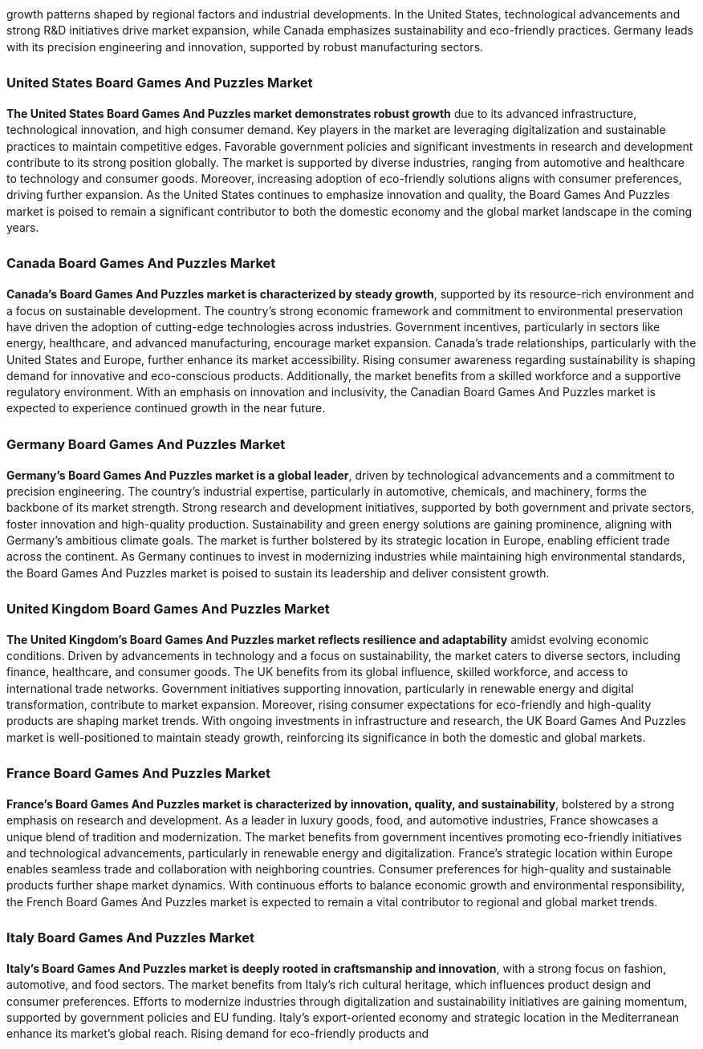 growth patterns shaped by regional factors and industrial developments. In the United States, technological advancements and strong R&amp;D initiatives drive market expansion, while Canada emphasizes sustainability and eco-friendly practices. Germany leads with its precision engineering and innovation, supported by robust manufacturing sectors.</span></em></p></blockquote><h3><strong>United States Board Games And Puzzles Market</strong></h3><p><strong>The United States Board Games And Puzzles market demonstrates robust growth</strong> due to its advanced infrastructure, technological innovation, and high consumer demand. Key players in the market are leveraging digitalization and sustainable practices to maintain competitive edges. Favorable government policies and significant investments in research and development contribute to its strong position globally. The market is supported by diverse industries, ranging from automotive and healthcare to technology and consumer goods. Moreover, increasing adoption of eco-friendly solutions aligns with consumer preferences, driving further expansion. As the United States continues to emphasize innovation and quality, the Board Games And Puzzles market is poised to remain a significant contributor to both the domestic economy and the global market landscape in the coming years.</p><h3><strong>Canada Board Games And Puzzles Market</strong></h3><p><strong>Canada&rsquo;s Board Games And Puzzles market is characterized by steady growth</strong>, supported by its resource-rich environment and a focus on sustainable development. The country&rsquo;s strong economic framework and commitment to environmental preservation have driven the adoption of cutting-edge technologies across industries. Government incentives, particularly in sectors like energy, healthcare, and advanced manufacturing, encourage market expansion. Canada&rsquo;s trade relationships, particularly with the United States and Europe, further enhance its market accessibility. Rising consumer awareness regarding sustainability is shaping demand for innovative and eco-conscious products. Additionally, the market benefits from a skilled workforce and a supportive regulatory environment. With an emphasis on innovation and inclusivity, the Canadian Board Games And Puzzles market is expected to experience continued growth in the near future.</p><h3><strong>Germany Board Games And Puzzles Market</strong></h3><p><strong>Germany&rsquo;s Board Games And Puzzles market is a global leader</strong>, driven by technological advancements and a commitment to precision engineering. The country&rsquo;s industrial expertise, particularly in automotive, chemicals, and machinery, forms the backbone of its market strength. Strong research and development initiatives, supported by both government and private sectors, foster innovation and high-quality production. Sustainability and green energy solutions are gaining prominence, aligning with Germany&rsquo;s ambitious climate goals. The market is further bolstered by its strategic location in Europe, enabling efficient trade across the continent. As Germany continues to invest in modernizing industries while maintaining high environmental standards, the Board Games And Puzzles market is poised to sustain its leadership and deliver consistent growth.</p><h3><strong>United Kingdom Board Games And Puzzles Market</strong></h3><p><strong>The United Kingdom&rsquo;s Board Games And Puzzles market reflects resilience and adaptability</strong> amidst evolving economic conditions. Driven by advancements in technology and a focus on sustainability, the market caters to diverse sectors, including finance, healthcare, and consumer goods. The UK benefits from its global influence, skilled workforce, and access to international trade networks. Government initiatives supporting innovation, particularly in renewable energy and digital transformation, contribute to market expansion. Moreover, rising consumer expectations for eco-friendly and high-quality products are shaping market trends. With ongoing investments in infrastructure and research, the UK Board Games And Puzzles market is well-positioned to maintain steady growth, reinforcing its significance in both the domestic and global markets.</p><h3><strong>France Board Games And Puzzles Market</strong></h3><p><strong>France&rsquo;s Board Games And Puzzles market is characterized by innovation, quality, and sustainability</strong>, bolstered by a strong emphasis on research and development. As a leader in luxury goods, food, and automotive industries, France showcases a unique blend of tradition and modernization. The market benefits from government incentives promoting eco-friendly initiatives and technological advancements, particularly in renewable energy and digitalization. France&rsquo;s strategic location within Europe enables seamless trade and collaboration with neighboring countries. Consumer preferences for high-quality and sustainable products further shape market dynamics. With continuous efforts to balance economic growth and environmental responsibility, the French Board Games And Puzzles market is expected to remain a vital contributor to regional and global market trends.</p><h3><strong>Italy Board Games And Puzzles Market</strong></h3><p><strong>Italy&rsquo;s Board Games And Puzzles market is deeply rooted in craftsmanship and innovation</strong>, with a strong focus on fashion, automotive, and food sectors. The market benefits from Italy&rsquo;s rich cultural heritage, which influences product design and consumer preferences. Efforts to modernize industries through digitalization and sustainability initiatives are gaining momentum, supported by government policies and EU funding. Italy&rsquo;s export-oriented economy and strategic location in the Mediterranean enhance its market&rsquo;s global reach. Rising demand for eco-friendly products and